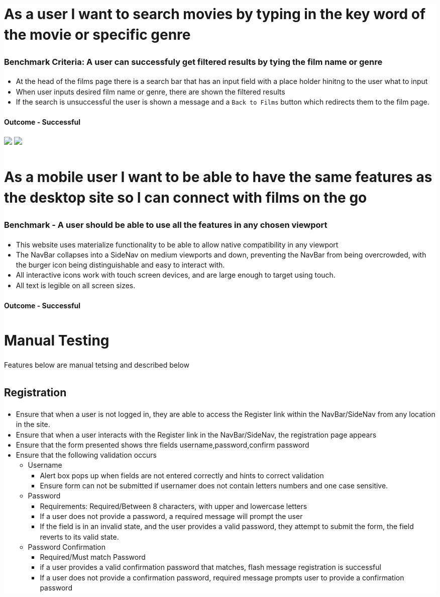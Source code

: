 # As a user I want to search movies by typing in the key word of the movie or specific genre

### Benchmark Criteria: A user can successfuly get filtered results by tying the film name or genre

* At the head of the films page there is a search bar that has an input field with a place holder hinitng to the user what to input
* When user inputs desired film name or genre, there are shown the filtered results
* If the search is unsuccessful the user is shown a message and a `Back to Films` button which redirects them to the film page. 

#### Outcome - Successful

<img src="https://i.ibb.co/Hnndvfy/Screenshot-2021-07-21-at-12-21-01.png">
<img src="https://i.ibb.co/KF9bsXg/Screenshot-2021-07-21-at-12-20-07.png">

# As a mobile user I want to be able to have the same features as the desktop site so I can connect with films on the go

### Benchmark - A user should be able to use all the features in any chosen viewport

* This website uses materialize functionality to be able to allow native compatibility in any viewport
* The NavBar collapses into a SideNav on medium viewports and down, preventing the NavBar from being overcrowded, with the burger icon being distinguishable and easy to interact with.
* All interactive icons work with touch screen devices, and are large enough to target using touch.
* All text is legible on all screen sizes.

#### Outcome - Successful

# Manual Testing <a name="manual-testing"></a>

Features below are manual tetsing and described below

## Registration
* Ensure that when a user is not logged in, they are able to access the Register link within the NavBar/SideNav from any location in the site.
* Ensure that when a user interacts with the Register link in the NavBar/SideNav, the registration page appears
* Ensure that the form presented shows thre fields username,password,confirm password
* Ensure that the following validation occurs
  * Username
     * Alert box pops up when fields are not entered correctly and hints to correct validation
     * Ensure form can not be submitted if usernamer does not contain letters numbers and one case sensitive.
  * Password
      * Requirements: Required/Between 8 characters, with upper and lowercase letters
      * If a user does not provide a password, a required message will prompt the user
      * If the field is in an invalid state, and the user provides a valid password, they attempt to submit the form, the field reverts to its valid state.
  * Password Confirmation
    * Required/Must match Password
    * if a user provides a valid confirmation password that matches, flash message registration is successful
    * If a user does not provide a confirmation password, required message prompts user to provide a confirmation password